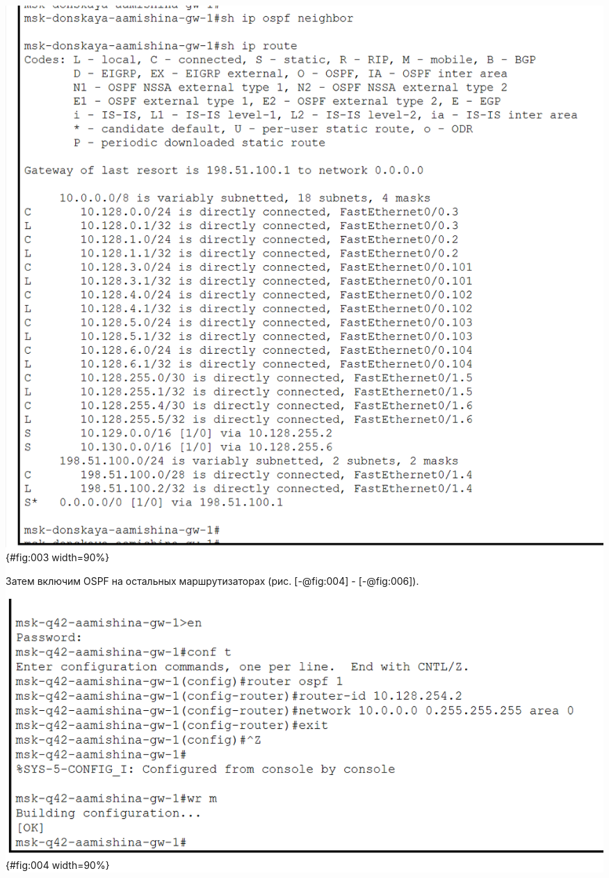 ![Проверка состояния протокола OSPF на маршрутизаторе msk-donskaya-gw-1](image/3.png){#fig:003 width=90%}

Затем включим OSPF на остальных маршрутизаторах (рис. [-@fig:004] - [-@fig:006]).

![Настройка маршрутизатора msk-q42-gw-1](image/4.png){#fig:004 width=90%}
